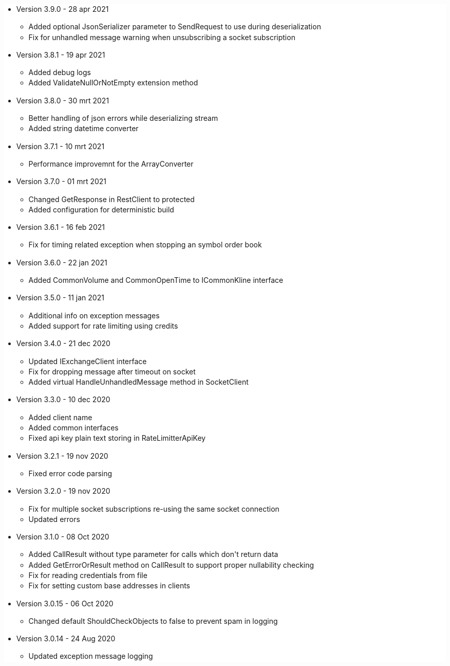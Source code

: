 * Version 3.9.0 - 28 apr 2021
    * Added optional JsonSerializer parameter to SendRequest to use during deserialization
    * Fix for unhandled message warning when unsubscribing a socket subscription

* Version 3.8.1 - 19 apr 2021
    * Added debug logs
	* Added ValidateNullOrNotEmpty extension method

* Version 3.8.0 - 30 mrt 2021
    * Better handling of json errors while deserializing stream
    * Added string datetime converter

* Version 3.7.1 - 10 mrt 2021
    * Performance improvemnt for the ArrayConverter

* Version 3.7.0 - 01 mrt 2021
    * Changed GetResponse in RestClient to protected
    * Added configuration for deterministic build

* Version 3.6.1 - 16 feb 2021
    * Fix for timing related exception when stopping an symbol order book

* Version 3.6.0 - 22 jan 2021
    * Added CommonVolume and CommonOpenTime to ICommonKline interface

* Version 3.5.0 - 11 jan 2021
    * Additional info on exception messages
    * Added support for rate limiting using credits

* Version 3.4.0 - 21 dec 2020
    * Updated IExchangeClient interface
    * Fix for dropping message after timeout on socket
    * Added virtual HandleUnhandledMessage method in SocketClient

* Version 3.3.0 - 10 dec 2020
    * Added client name
    * Added common interfaces
    * Fixed api key plain text storing in RateLimitterApiKey

* Version 3.2.1 - 19 nov 2020
    * Fixed error code parsing

* Version 3.2.0 - 19 nov 2020
    * Fix for multiple socket subscriptions re-using the same socket connection
    * Updated errors

* Version 3.1.0 - 08 Oct 2020
    * Added CallResult without type parameter for calls which don't return data
    * Added GetErrorOrResult method on CallResult to support proper nullability checking
    * Fix for reading credentials from file
    * Fix for setting custom base addresses in clients

* Version 3.0.15 - 06 Oct 2020
    * Changed default ShouldCheckObjects to false to prevent spam in logging

* Version 3.0.14 - 24 Aug 2020
    * Updated exception message logging
